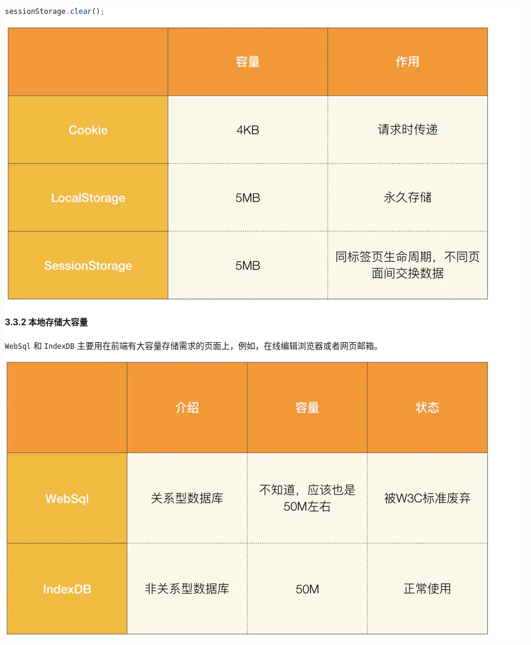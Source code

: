    ```js
   sessionStorage.clear();
   ```

   ![img](../image/13277068-acf891bd58fa3dcc.webp)

#### 3.3.2 本地存储大容量

`WebSql` 和 `IndexDB` 主要用在前端有大容量存储需求的页面上，例如，在线编辑浏览器或者网页邮箱。

![img](../image/13277068-fc2531aa837b9764.webp)
